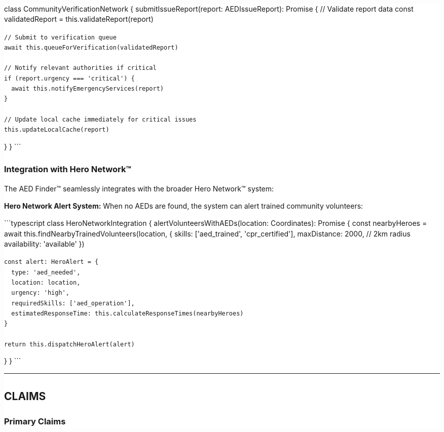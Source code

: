 class CommunityVerificationNetwork {
  submitIssueReport(report: AEDIssueReport): Promise<void> {
    // Validate report data
    const validatedReport = this.validateReport(report)
    
    // Submit to verification queue
    await this.queueForVerification(validatedReport)
    
    // Notify relevant authorities if critical
    if (report.urgency === 'critical') {
      await this.notifyEmergencyServices(report)
    }
    
    // Update local cache immediately for critical issues
    this.updateLocalCache(report)
  }
}
\`\`\`

### Integration with Hero Network™

The AED Finder™ seamlessly integrates with the broader Hero Network™ system:

**Hero Network Alert System:**
When no AEDs are found, the system can alert trained community volunteers:

\`\`\`typescript
class HeroNetworkIntegration {
  alertVolunteersWithAEDs(location: Coordinates): Promise<HeroAlert> {
    const nearbyHeroes = await this.findNearbyTrainedVolunteers(location, {
      skills: ['aed_trained', 'cpr_certified'],
      maxDistance: 2000, // 2km radius
      availability: 'available'
    })

    const alert: HeroAlert = {
      type: 'aed_needed',
      location: location,
      urgency: 'high',
      requiredSkills: ['aed_operation'],
      estimatedResponseTime: this.calculateResponseTimes(nearbyHeroes)
    }

    return this.dispatchHeroAlert(alert)
  }
}
\`\`\`

---

## CLAIMS

### Primary Claims
